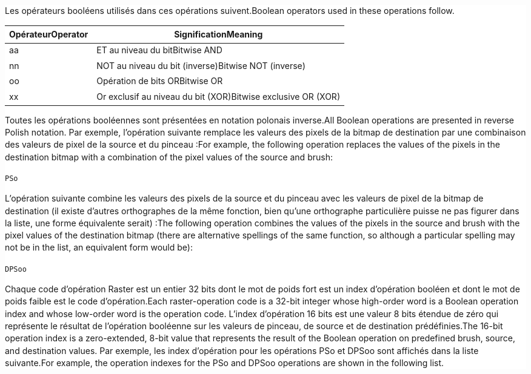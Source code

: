 

 

<span data-ttu-id="3fe7d-117">Les opérateurs booléens utilisés dans ces opérations suivent.</span><span class="sxs-lookup"><span data-stu-id="3fe7d-117">Boolean operators used in these operations follow.</span></span>



| <span data-ttu-id="3fe7d-118">Opérateur</span><span class="sxs-lookup"><span data-stu-id="3fe7d-118">Operator</span></span> | <span data-ttu-id="3fe7d-119">Signification</span><span class="sxs-lookup"><span data-stu-id="3fe7d-119">Meaning</span></span>                    |
|----------|----------------------------|
| <span data-ttu-id="3fe7d-120">a</span><span class="sxs-lookup"><span data-stu-id="3fe7d-120">a</span></span>        | <span data-ttu-id="3fe7d-121">ET au niveau du bit</span><span class="sxs-lookup"><span data-stu-id="3fe7d-121">Bitwise AND</span></span>                |
| <span data-ttu-id="3fe7d-122">n</span><span class="sxs-lookup"><span data-stu-id="3fe7d-122">n</span></span>        | <span data-ttu-id="3fe7d-123">NOT au niveau du bit (inverse)</span><span class="sxs-lookup"><span data-stu-id="3fe7d-123">Bitwise NOT (inverse)</span></span>      |
| <span data-ttu-id="3fe7d-124">o</span><span class="sxs-lookup"><span data-stu-id="3fe7d-124">o</span></span>        | <span data-ttu-id="3fe7d-125">Opération de bits OR</span><span class="sxs-lookup"><span data-stu-id="3fe7d-125">Bitwise OR</span></span>                 |
| <span data-ttu-id="3fe7d-126">x</span><span class="sxs-lookup"><span data-stu-id="3fe7d-126">x</span></span>        | <span data-ttu-id="3fe7d-127">Or exclusif au niveau du bit (XOR)</span><span class="sxs-lookup"><span data-stu-id="3fe7d-127">Bitwise exclusive OR (XOR)</span></span> |



 

<span data-ttu-id="3fe7d-128">Toutes les opérations booléennes sont présentées en notation polonais inverse.</span><span class="sxs-lookup"><span data-stu-id="3fe7d-128">All Boolean operations are presented in reverse Polish notation.</span></span> <span data-ttu-id="3fe7d-129">Par exemple, l’opération suivante remplace les valeurs des pixels de la bitmap de destination par une combinaison des valeurs de pixel de la source et du pinceau :</span><span class="sxs-lookup"><span data-stu-id="3fe7d-129">For example, the following operation replaces the values of the pixels in the destination bitmap with a combination of the pixel values of the source and brush:</span></span>


```C++
PSo 
```



<span data-ttu-id="3fe7d-130">L’opération suivante combine les valeurs des pixels de la source et du pinceau avec les valeurs de pixel de la bitmap de destination (il existe d’autres orthographes de la même fonction, bien qu’une orthographe particulière puisse ne pas figurer dans la liste, une forme équivalente serait) :</span><span class="sxs-lookup"><span data-stu-id="3fe7d-130">The following operation combines the values of the pixels in the source and brush with the pixel values of the destination bitmap (there are alternative spellings of the same function, so although a particular spelling may not be in the list, an equivalent form would be):</span></span>


```C++
DPSoo 
```



<span data-ttu-id="3fe7d-131">Chaque code d’opération Raster est un entier 32 bits dont le mot de poids fort est un index d’opération booléen et dont le mot de poids faible est le code d’opération.</span><span class="sxs-lookup"><span data-stu-id="3fe7d-131">Each raster-operation code is a 32-bit integer whose high-order word is a Boolean operation index and whose low-order word is the operation code.</span></span> <span data-ttu-id="3fe7d-132">L’index d’opération 16 bits est une valeur 8 bits étendue de zéro qui représente le résultat de l’opération booléenne sur les valeurs de pinceau, de source et de destination prédéfinies.</span><span class="sxs-lookup"><span data-stu-id="3fe7d-132">The 16-bit operation index is a zero-extended, 8-bit value that represents the result of the Boolean operation on predefined brush, source, and destination values.</span></span> <span data-ttu-id="3fe7d-133">Par exemple, les index d’opération pour les opérations PSo et DPSoo sont affichés dans la liste suivante.</span><span class="sxs-lookup"><span data-stu-id="3fe7d-133">For example, the operation indexes for the PSo and DPSoo operations are shown in the following list.</span></span>
